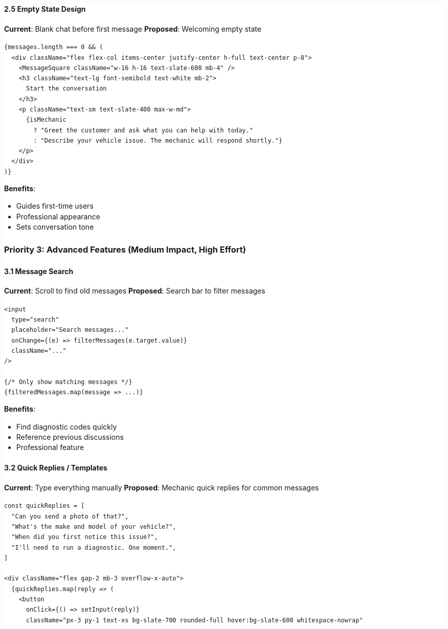 #### 2.5 Empty State Design
**Current**: Blank chat before first message
**Proposed**: Welcoming empty state

```tsx
{messages.length === 0 && (
  <div className="flex flex-col items-center justify-center h-full text-center p-8">
    <MessageSquare className="w-16 h-16 text-slate-600 mb-4" />
    <h3 className="text-lg font-semibold text-white mb-2">
      Start the conversation
    </h3>
    <p className="text-sm text-slate-400 max-w-md">
      {isMechanic
        ? "Greet the customer and ask what you can help with today."
        : "Describe your vehicle issue. The mechanic will respond shortly."}
    </p>
  </div>
)}
```

**Benefits**:
- Guides first-time users
- Professional appearance
- Sets conversation tone

### Priority 3: Advanced Features (Medium Impact, High Effort)

#### 3.1 Message Search
**Current**: Scroll to find old messages
**Proposed**: Search bar to filter messages

```tsx
<input
  type="search"
  placeholder="Search messages..."
  onChange={(e) => filterMessages(e.target.value)}
  className="..."
/>

{/* Only show matching messages */}
{filteredMessages.map(message => ...)}
```

**Benefits**:
- Find diagnostic codes quickly
- Reference previous discussions
- Professional feature

#### 3.2 Quick Replies / Templates
**Current**: Type everything manually
**Proposed**: Mechanic quick replies for common messages

```tsx
const quickReplies = [
  "Can you send a photo of that?",
  "What's the make and model of your vehicle?",
  "When did you first notice this issue?",
  "I'll need to run a diagnostic. One moment.",
]

<div className="flex gap-2 mb-3 overflow-x-auto">
  {quickReplies.map(reply => (
    <button
      onClick={() => setInput(reply)}
      className="px-3 py-1 text-xs bg-slate-700 rounded-full hover:bg-slate-600 whitespace-nowrap"
```